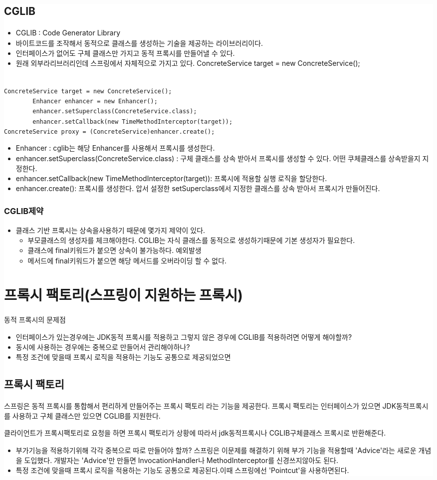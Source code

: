 ## CGLIB
- CGLIB : Code Generator Library
- 바이트코드를 조작해서 동적으로 클래스를 생성하는 기술을 제공하는 라이브러리이다.
- 인터페이스가 없어도 구체 클래스만 가지고 동적 프록시를 만들어낼 수 있다.
- 원래 외부라리브러리인데 스프링에서 자체적으로 가지고 있다.
  ConcreteService target = new ConcreteService();
```

ConcreteService target = new ConcreteService();
        Enhancer enhancer = new Enhancer();
        enhancer.setSuperclass(ConcreteService.class);
        enhancer.setCallback(new TimeMethodInterceptor(target));
ConcreteService proxy = (ConcreteService)enhancer.create();
```
- Enhancer : cglib는 해당 Enhancer를 사용해서 프록시를 생성한다.
- enhancer.setSuperclass(ConcreteService.class) : 구체 클래스를 상속 받아서 프록시를 생성할 수 있다. 어떤 쿠체클래스를 
상속받을지 지정한다.
- enhancer.setCallback(new TimeMethodInterceptor(target)): 프록시에 적용할 실행 로직을 할당한다.
- enhancer.create(): 프록시를 생성한다. 압서 설정한 setSuperclass에서 지정한 클래스를 상속 받아서 프록시가 만들어진다.

### CGLIB제약
- 클래스 기반 프록시는 상속을사용하기 때문에 몇가지 제약이 있다.
  - 부모클래스의 생성자를 체크해야한다. CGLIB는 자식 클래스를 동적으로 생성하기때문에 기본 생성자가 필요한다.
  - 클래스에 final키워드가 붙으면 상속이 불가능하다. 예외발생
  - 메서드에 final키워드가 붙으면 해당 메서드를 오버라이딩 할 수 없다.
  

# 프록시 팩토리(스프링이 지원하는 프록시)

동적 프록시의 문제점
- 인터페이스가 있는경우에는 JDK동적 프록시를 적용하고 그렇지 않은 경우에 CGLIB를 적용하려면 어떻게 해야할까?
- 동시에 사용하는 경우에는 중복으로 만들어서 관리해야하나?
- 특정 조건에 맞을때 프록시 로직을 적용하는 기능도 공통으로 제공되었으면

## 프록시 팩토리
스프링은 동적 프록시를 통합해서 편리하게 만들어주는 프록시 팩토리 라는 기능을 제공한다.
프록시 팩토리는 인터페이스가 있으면 JDK동적프록시를 사용하고 구체 클래스만 있으면 CGLIB를 지원한다.

클라이언트가 프록시팩토리로 요청을 하면 프록시 팩토리가 상황에 따라서 jdk동적프록시나 CGLIB구체클래스 프록시로 반환해준다.

- 부가기능을 적용하기위해 각각 중복으로 따로 만들어야 할까?
스프링은 이문제를 해결하기 위해 부가 기능을 적용할때 'Advice'라는 새로운 개념을 도입했다.
개발자는 'Advice'만 만들면 InvocationHandler나 MethodInterceptor를 신경쓰지않아도 된다.
- 특정 조건에 맞을때 프록시 로직을 적용하는 기능도 공통으로 제공된다.이때 스프링에선 'Pointcut'을 사용하면된다.